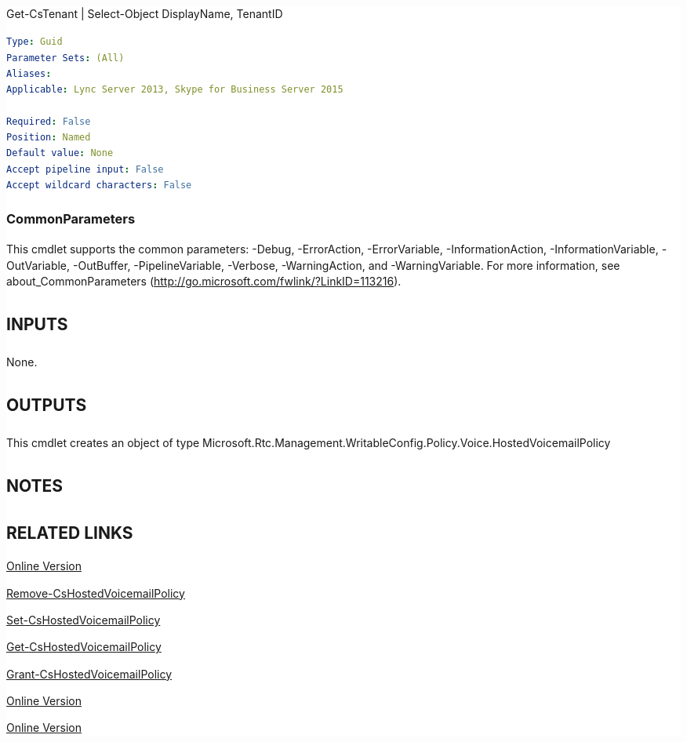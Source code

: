 Get-CsTenant | Select-Object DisplayName, TenantID



```yaml
Type: Guid
Parameter Sets: (All)
Aliases: 
Applicable: Lync Server 2013, Skype for Business Server 2015

Required: False
Position: Named
Default value: None
Accept pipeline input: False
Accept wildcard characters: False
```

### CommonParameters
This cmdlet supports the common parameters: -Debug, -ErrorAction, -ErrorVariable, -InformationAction, -InformationVariable, -OutVariable, -OutBuffer, -PipelineVariable, -Verbose, -WarningAction, and -WarningVariable. For more information, see about_CommonParameters (http://go.microsoft.com/fwlink/?LinkID=113216).

## INPUTS

###  
None.

## OUTPUTS

###  
This cmdlet creates an object of type Microsoft.Rtc.Management.WritableConfig.Policy.Voice.HostedVoicemailPolicy

## NOTES

## RELATED LINKS

[Online Version](http://technet.microsoft.com/EN-US/library/81e1ec62-45c4-49ad-8e2b-3568c092b6c1(OCS.14).aspx)

[Remove-CsHostedVoicemailPolicy]()

[Set-CsHostedVoicemailPolicy]()

[Get-CsHostedVoicemailPolicy]()

[Grant-CsHostedVoicemailPolicy]()

[Online Version](http://technet.microsoft.com/EN-US/library/81e1ec62-45c4-49ad-8e2b-3568c092b6c1(OCS.15).aspx)

[Online Version](http://technet.microsoft.com/EN-US/library/81e1ec62-45c4-49ad-8e2b-3568c092b6c1(OCS.16).aspx)

